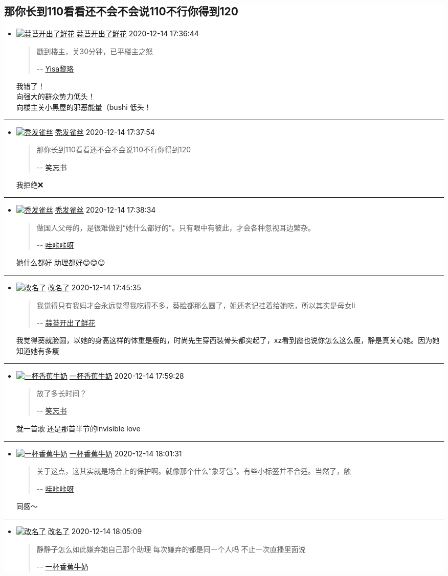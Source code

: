   那你长到110看看还不会不会说110不行你得到120  
---
* [![蒜苔开出了鲜花](../../image/icon/u26765466-1.jpg)](https://www.douban.com/people/26765466/)    [蒜苔开出了鲜花](https://www.douban.com/people/26765466/)    2020-12-14 17:36:44  
  >戳到楼主，关30分钟，已平楼主之怒  
  >
  >-- [Yisa黎珞](https://www.douban.com/people/217273308/)  
  
  我错了！  
  向强大的群众势力低头！  
  向楼主关小黑屋的邪恶能量（bushi 低头！  
---
* [![秃发雀丝](../../image/icon/u3984012-5.jpg)](https://www.douban.com/people/3984012/)    [秃发雀丝](https://www.douban.com/people/3984012/)    2020-12-14 17:37:54  
  >那你长到110看看还不会不会说110不行你得到120  
  >
  >-- [笑忘书](https://www.douban.com/people/40401623/)  
  
  我拒绝❌  
---
* [![秃发雀丝](../../image/icon/u3984012-5.jpg)](https://www.douban.com/people/3984012/)    [秃发雀丝](https://www.douban.com/people/3984012/)    2020-12-14 17:38:34  
  >做国人父母的，是很难做到“她什么都好的”。只有眼中有彼此，才会各种忽视耳边繁杂。  
  >
  >-- [哇咔咔呀](https://www.douban.com/people/213342632/)  
  
  她什么都好 助理都好😊😊😊  
---
* [![改名了](../../image/icon/u192157351-3.jpg)](https://www.douban.com/people/192157351/)    [改名了](https://www.douban.com/people/192157351/)    2020-12-14 17:45:35  
  >我觉得只有我妈才会永远觉得我吃得不多，葵脸都那么圆了，姐还老记挂着给她吃，所以其实是母女li  
  >
  >-- [蒜苔开出了鲜花](https://www.douban.com/people/26765466/)  
  
  我觉得葵就脸圆，以她的身高这样的体重是瘦的，时尚先生穿西装骨头都突起了，xz看到霞也说你怎么这么瘦，静是真关心她。因为她知道她有多瘦  
---
* [![一杯香蕉牛奶](../../image/icon/u145961264-6.jpg)](https://www.douban.com/people/145961264/)    [一杯香蕉牛奶](https://www.douban.com/people/145961264/)    2020-12-14 17:59:28  
  >放了多长时间？  
  >
  >-- [笑忘书](https://www.douban.com/people/40401623/)  
  
  就一首歌 还是那首半节的invisible love  
---
* [![一杯香蕉牛奶](../../image/icon/u145961264-6.jpg)](https://www.douban.com/people/145961264/)    [一杯香蕉牛奶](https://www.douban.com/people/145961264/)    2020-12-14 18:01:31  
  >关于这点，这其实就是场合上的保护啊。就像那个什么“象牙包”。有些小标签并不合适。当然了，触  
  >
  >-- [哇咔咔呀](https://www.douban.com/people/213342632/)  
  
  同感～  
---
* [![改名了](../../image/icon/u192157351-3.jpg)](https://www.douban.com/people/192157351/)    [改名了](https://www.douban.com/people/192157351/)    2020-12-14 18:05:09  
  >静静子怎么如此嫌弃她自己那个助理 每次嫌弃的都是同一个人吗 不止一次直播里面说  
  >
  >-- [一杯香蕉牛奶](https://www.douban.com/people/145961264/)  
  
